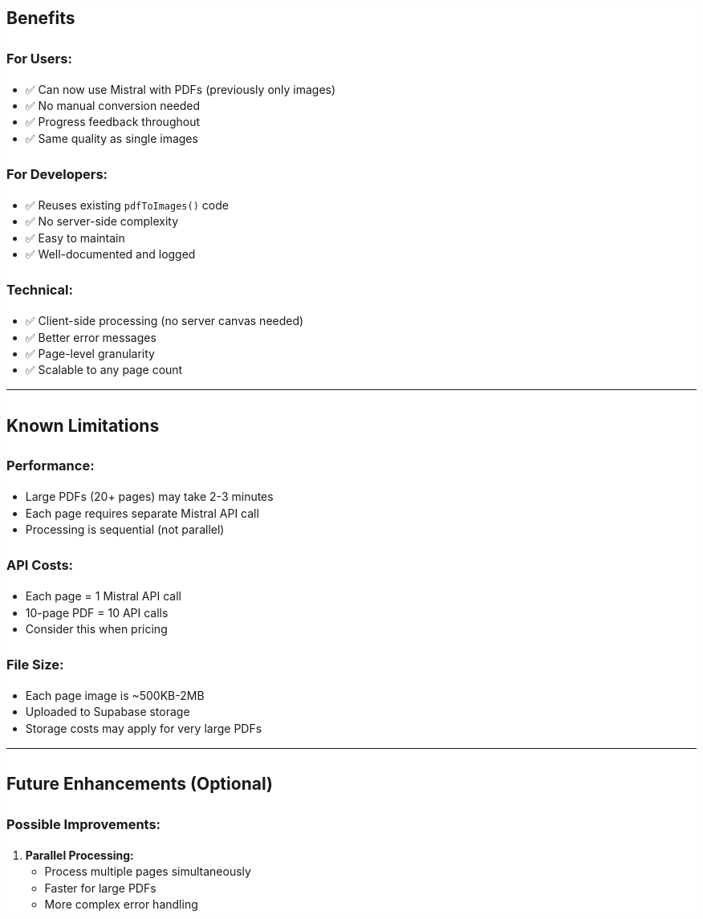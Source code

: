 
## Benefits

### **For Users:**
- ✅ Can now use Mistral with PDFs (previously only images)
- ✅ No manual conversion needed
- ✅ Progress feedback throughout
- ✅ Same quality as single images

### **For Developers:**
- ✅ Reuses existing `pdfToImages()` code
- ✅ No server-side complexity
- ✅ Easy to maintain
- ✅ Well-documented and logged

### **Technical:**
- ✅ Client-side processing (no server canvas needed)
- ✅ Better error messages
- ✅ Page-level granularity
- ✅ Scalable to any page count

---

## Known Limitations

### **Performance:**
- Large PDFs (20+ pages) may take 2-3 minutes
- Each page requires separate Mistral API call
- Processing is sequential (not parallel)

### **API Costs:**
- Each page = 1 Mistral API call
- 10-page PDF = 10 API calls
- Consider this when pricing

### **File Size:**
- Each page image is ~500KB-2MB
- Uploaded to Supabase storage
- Storage costs may apply for very large PDFs

---

## Future Enhancements (Optional)

### **Possible Improvements:**

1. **Parallel Processing:**
   - Process multiple pages simultaneously
   - Faster for large PDFs
   - More complex error handling
